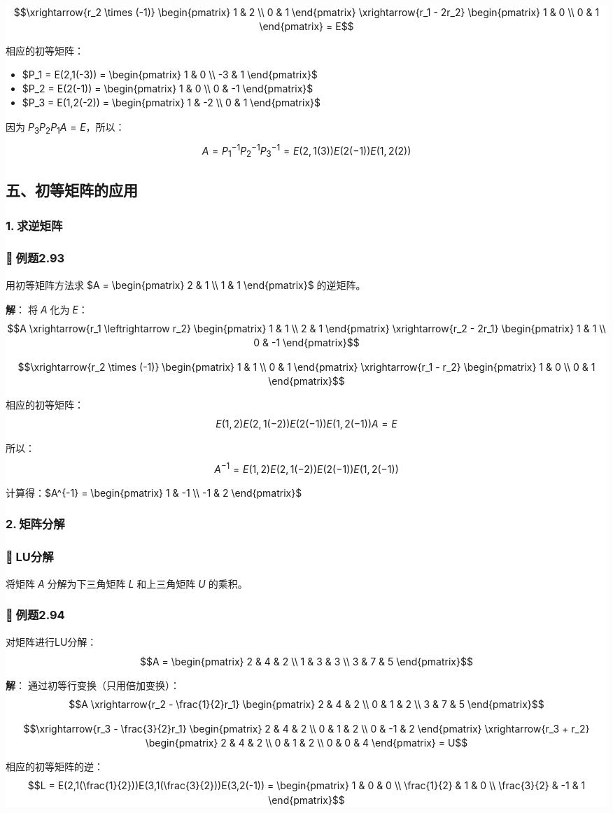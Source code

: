 $$\xrightarrow{r_2 \times (-1)} \begin{pmatrix} 1 & 2 \\ 0 & 1 \end{pmatrix} \xrightarrow{r_1 - 2r_2} \begin{pmatrix} 1 & 0 \\ 0 & 1 \end{pmatrix} = E$$

相应的初等矩阵：
- $P_1 = E(2,1(-3)) = \begin{pmatrix} 1 & 0 \\ -3 & 1 \end{pmatrix}$
- $P_2 = E(2(-1)) = \begin{pmatrix} 1 & 0 \\ 0 & -1 \end{pmatrix}$
- $P_3 = E(1,2(-2)) = \begin{pmatrix} 1 & -2 \\ 0 & 1 \end{pmatrix}$

因为 $P_3P_2P_1A = E$，所以：
$$A = P_1^{-1}P_2^{-1}P_3^{-1} = E(2,1(3))E(2(-1))E(1,2(2))$$

## 五、初等矩阵的应用

### 1. 求逆矩阵

### 📐 例题2.93
用初等矩阵方法求 $A = \begin{pmatrix} 2 & 1 \\ 1 & 1 \end{pmatrix}$ 的逆矩阵。

**解**：
将 $A$ 化为 $E$：
$$A \xrightarrow{r_1 \leftrightarrow r_2} \begin{pmatrix} 1 & 1 \\ 2 & 1 \end{pmatrix} \xrightarrow{r_2 - 2r_1} \begin{pmatrix} 1 & 1 \\ 0 & -1 \end{pmatrix}$$

$$\xrightarrow{r_2 \times (-1)} \begin{pmatrix} 1 & 1 \\ 0 & 1 \end{pmatrix} \xrightarrow{r_1 - r_2} \begin{pmatrix} 1 & 0 \\ 0 & 1 \end{pmatrix}$$

相应的初等矩阵：
$$E(1,2)E(2,1(-2))E(2(-1))E(1,2(-1))A = E$$

所以：
$$A^{-1} = E(1,2)E(2,1(-2))E(2(-1))E(1,2(-1))$$

计算得：$A^{-1} = \begin{pmatrix} 1 & -1 \\ -1 & 2 \end{pmatrix}$

### 2. 矩阵分解

### 🔑 LU分解
将矩阵 $A$ 分解为下三角矩阵 $L$ 和上三角矩阵 $U$ 的乘积。

### 📐 例题2.94
对矩阵进行LU分解：
$$A = \begin{pmatrix} 2 & 4 & 2 \\ 1 & 3 & 3 \\ 3 & 7 & 5 \end{pmatrix}$$

**解**：
通过初等行变换（只用倍加变换）：
$$A \xrightarrow{r_2 - \frac{1}{2}r_1} \begin{pmatrix} 2 & 4 & 2 \\ 0 & 1 & 2 \\ 3 & 7 & 5 \end{pmatrix}$$

$$\xrightarrow{r_3 - \frac{3}{2}r_1} \begin{pmatrix} 2 & 4 & 2 \\ 0 & 1 & 2 \\ 0 & -1 & 2 \end{pmatrix} \xrightarrow{r_3 + r_2} \begin{pmatrix} 2 & 4 & 2 \\ 0 & 1 & 2 \\ 0 & 0 & 4 \end{pmatrix} = U$$

相应的初等矩阵的逆：
$$L = E(2,1(\frac{1}{2}))E(3,1(\frac{3}{2}))E(3,2(-1)) = \begin{pmatrix} 1 & 0 & 0 \\ \frac{1}{2} & 1 & 0 \\ \frac{3}{2} & -1 & 1 \end{pmatrix}$$
